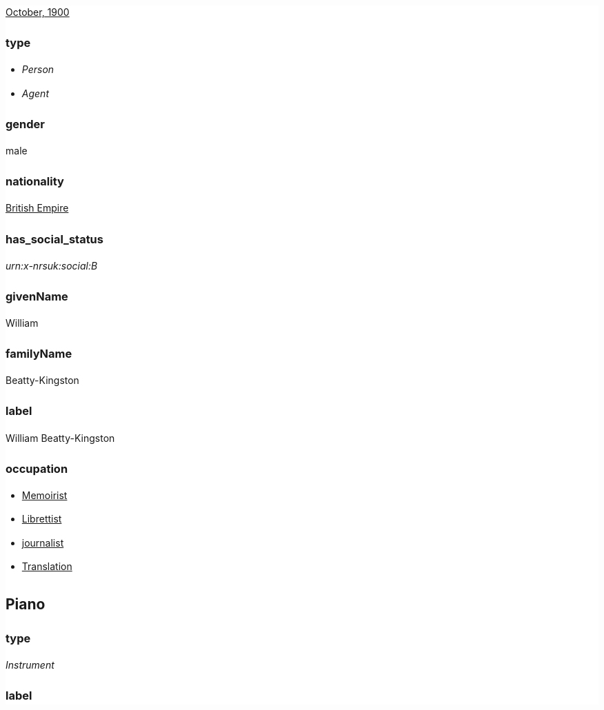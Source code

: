 
[October, 1900](#October-1900)

### type

 - *Person*

 - *Agent*

### gender


male

### nationality


[British Empire](#British-Empire)

### has_social_status


*urn:x-nrsuk:social:B*

### givenName


William

### familyName


Beatty-Kingston

### label


William Beatty-Kingston

### occupation

 - [Memoirist](#Memoirist)

 - [Librettist](#Librettist)

 - [journalist](#journalist)

 - [Translation](#Translation)

## Piano

### type


*Instrument*

### label
